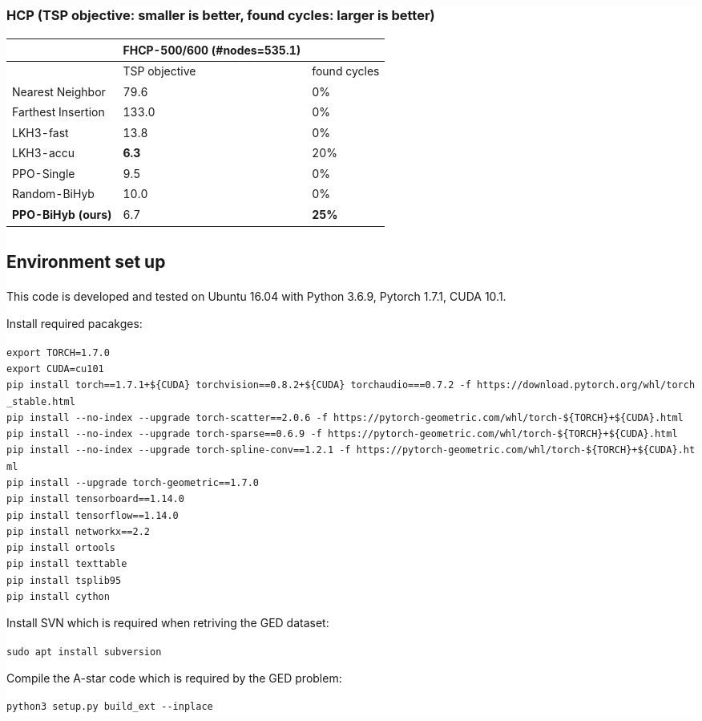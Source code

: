 ### HCP (TSP objective: smaller is better, found cycles: larger is better)
|                      | FHCP-500/600  (#nodes=535.1) |              |
| -------------------- | ---------------------------- | ------------ |
|                      | TSP objective                | found cycles |
| Nearest Neighbor     | 79.6                         | 0%           |
| Farthest Insertion   | 133.0                        | 0%           |
| LKH3-fast            | 13.8                         | 0%           |
| LKH3-accu            | **6.3**                          | 20%          |
| PPO-Single           | 9.5                          | 0%           |
| Random-BiHyb         | 10.0                         | 0%           |
| **PPO-BiHyb (ours)** | 6.7                      | **25%**      |

## Environment set up

This code is developed and tested on Ubuntu 16.04 with Python 3.6.9, Pytorch 1.7.1, CUDA 10.1.

Install required pacakges:
```shell
export TORCH=1.7.0
export CUDA=cu101
pip install torch==1.7.1+${CUDA} torchvision==0.8.2+${CUDA} torchaudio===0.7.2 -f https://download.pytorch.org/whl/torch_stable.html
pip install --no-index --upgrade torch-scatter==2.0.6 -f https://pytorch-geometric.com/whl/torch-${TORCH}+${CUDA}.html
pip install --no-index --upgrade torch-sparse==0.6.9 -f https://pytorch-geometric.com/whl/torch-${TORCH}+${CUDA}.html
pip install --no-index --upgrade torch-spline-conv==1.2.1 -f https://pytorch-geometric.com/whl/torch-${TORCH}+${CUDA}.html
pip install --upgrade torch-geometric==1.7.0
pip install tensorboard==1.14.0
pip install tensorflow==1.14.0
pip install networkx==2.2
pip install ortools
pip install texttable
pip install tsplib95
pip install cython
```

Install SVN which is required when retriving the GED dataset:
```
sudo apt install subversion
```

Compile the A-star code which is required by the GED problem:
```
python3 setup.py build_ext --inplace
```
